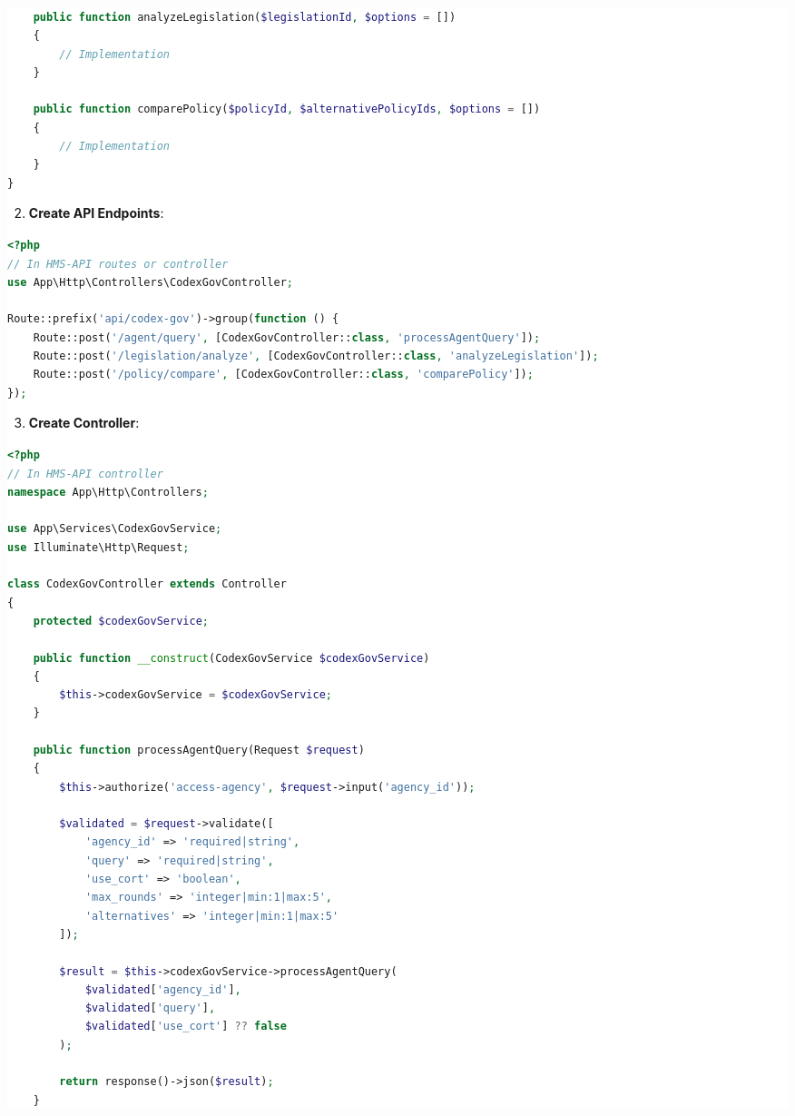 ```php
    public function analyzeLegislation($legislationId, $options = [])
    {
        // Implementation
    }
    
    public function comparePolicy($policyId, $alternativePolicyIds, $options = [])
    {
        // Implementation
    }
}
```

2. **Create API Endpoints**:

```php
<?php
// In HMS-API routes or controller
use App\Http\Controllers\CodexGovController;

Route::prefix('api/codex-gov')->group(function () {
    Route::post('/agent/query', [CodexGovController::class, 'processAgentQuery']);
    Route::post('/legislation/analyze', [CodexGovController::class, 'analyzeLegislation']);
    Route::post('/policy/compare', [CodexGovController::class, 'comparePolicy']);
});
```

3. **Create Controller**:

```php
<?php
// In HMS-API controller
namespace App\Http\Controllers;

use App\Services\CodexGovService;
use Illuminate\Http\Request;

class CodexGovController extends Controller
{
    protected $codexGovService;
    
    public function __construct(CodexGovService $codexGovService)
    {
        $this->codexGovService = $codexGovService;
    }
    
    public function processAgentQuery(Request $request)
    {
        $this->authorize('access-agency', $request->input('agency_id'));
        
        $validated = $request->validate([
            'agency_id' => 'required|string',
            'query' => 'required|string',
            'use_cort' => 'boolean',
            'max_rounds' => 'integer|min:1|max:5',
            'alternatives' => 'integer|min:1|max:5'
        ]);
        
        $result = $this->codexGovService->processAgentQuery(
            $validated['agency_id'],
            $validated['query'],
            $validated['use_cort'] ?? false
        );
        
        return response()->json($result);
    }
```